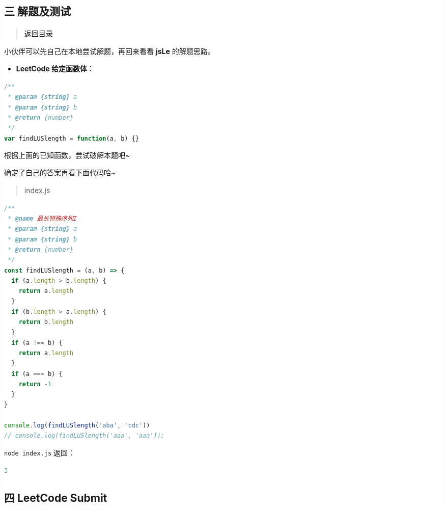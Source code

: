## <a name="chapter-three" id="chapter-three"></a>三 解题及测试

> [返回目录](#chapter-one)

小伙伴可以先自己在本地尝试解题，再回来看看 **jsLe** 的解题思路。

- **LeetCode 给定函数体**：

```js
/**
 * @param {string} a
 * @param {string} b
 * @return {number}
 */
var findLUSlength = function(a, b) {}
```

根据上面的已知函数，尝试破解本题吧~

确定了自己的答案再看下面代码哈~

> index.js

```js
/**
 * @name 最长特殊序列I
 * @param {string} a
 * @param {string} b
 * @return {number}
 */
const findLUSlength = (a, b) => {
  if (a.length > b.length) {
    return a.length
  }
  if (b.length > a.length) {
    return b.length
  }
  if (a !== b) {
    return a.length
  }
  if (a === b) {
    return -1
  }
}

console.log(findLUSlength('aba', 'cdc'))
// console.log(findLUSlength('aaa', 'aaa'));
```

`node index.js` 返回：

```js
3
```

## <a name="chapter-four" id="chapter-four"></a>四 LeetCode Submit
